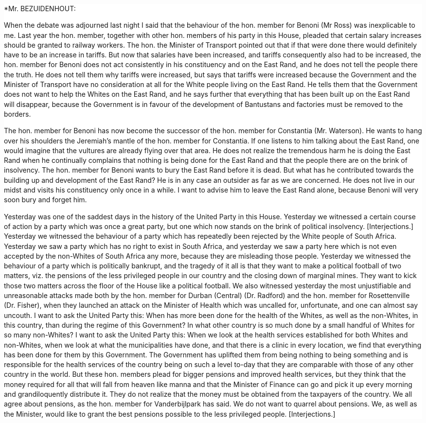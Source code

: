 <from>*Mr. <person refersTo="hansard_za">BEZUIDENHOUT</person>:</from>

<p>When the debate was adjourned last night I said that the behaviour of the hon. member for Benoni (Mr Ross) was inexplicable to me. Last year the hon. member, together with other hon. members of his party in this House, pleaded that certain salary increases should be granted to railway workers. The hon. the Minister of Transport pointed out that if that were done there would definitely have to be an increase in tariffs. But now that salaries have been increased, <span class="col_885-886" refersTo="page_0457"/>and tariffs consequently also had to be increased, the hon. member for Benoni does not act consistently in his constituency and on the East Rand, and he does not tell the people there the truth. He does not tell them why tariffs were increased, but says that tariffs were increased because the Government and the Minister of Transport have no consideration at all for the White people living on the East Rand. He tells them that the Government does not want to help the Whites on the East Rand, and he says further that everything that has been built up on the East Rand will disappear, because the Government is in favour of the development of Bantustans and factories must be removed to the borders.</p>

<p>The hon. member for Benoni has now become the successor of the hon. member for Constantia (Mr. Waterson). He wants to hang over his shoulders the Jeremiah&#x2019;s mantle of the hon. member for Constantia. If one listens to him talking about the East Rand, one would imagine that the vultures are already flying over that area. He does not realize the tremendous harm he is doing the East Rand when he continually complains that nothing is being done for the East Rand and that the people there are on the brink of insolvency. The hon. member for Benoni wants to bury the East Rand before it is dead. But what has he contributed towards the building up and development of the East Rand? He is in any case an outsider as far as we are concerned. He does not live in our midst and visits his constituency only once in a while. I want to advise him to leave the East Rand alone, because Benoni will very soon bury and forget him.</p>

<p>Yesterday was one of the saddest days in the history of the United Party in this House. Yesterday we witnessed a certain course of action by a party which was once a great party, but one which now stands on the brink of political insolvency. [Interjections.] Yesterday we witnessed the behaviour of a party which has repeatedly been rejected by the White people of South Africa. Yesterday we saw a party which has no right to exist in South Africa, and yesterday we saw a party here which is not even accepted by the non-Whites of South Africa any more, because they are misleading those people. Yesterday we witnessed the behaviour of a party which is politically bankrupt, and the tragedy of it all is that they want to make a political football of two matters, viz. the pensions of the less privileged people in our country and the closing down of marginal mines. They want to kick those two matters across the floor of the House like a political football. We also witnessed yesterday the most unjustifiable and unreasonable attacks made both by the hon. member for Durban (Central) (Dr. Radford) and the hon. member for Rosettenville (Dr. Fisher), when they launched an attack on the Minister of Health which was uncalled for, unfortunate, and one can almost say uncouth. I want to ask the United Party this: When has more been done for the health of the Whites, as well as the non-Whites, in this country, than during the regime of this Government? In what other country is so much done by a small handful of Whites for so many non-Whites? I want to ask the United Party this: When we look at the health services established for both Whites and non-Whites, when we look at what the municipalities have done, and that there is a clinic in every location, we find that everything has been done for them by this Government. The Government has uplifted them from being nothing to being something and is responsible for the health services of the country being on such a level to-day that they are comparable with those of any other country in the world. But these hon. members plead for bigger pensions and improved health services, but they think that the money required for all that will fall from heaven like manna and that the Minister of Finance can go and pick it up every morning and grandiloquently distribute it. They do not realize that the money must be obtained from the taxpayers of the country. We all agree about pensions, as the hon. member for Vanderbijlpark has said. We do not want to quarrel about pensions. We, as well as the Minister, would like to grant the best pensions possible to the less privileged people. [Interjections.]</p>
